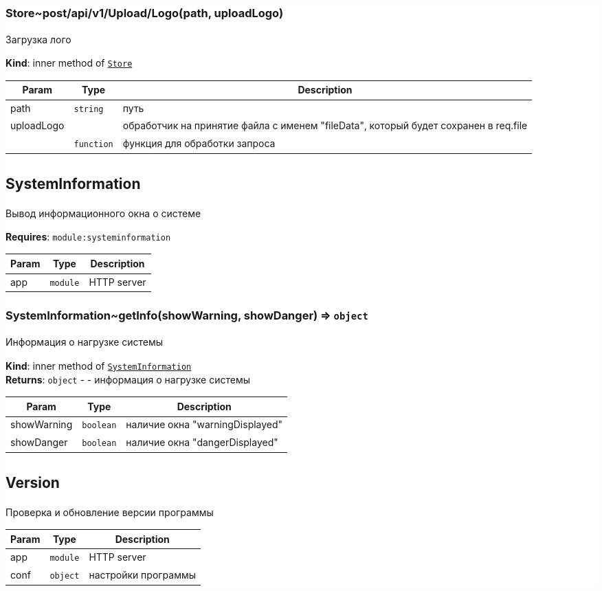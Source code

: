 <a name="module_Store..post/api/v1/Upload/Logo"></a>

### Store~post/api/v1/Upload/Logo(path, uploadLogo)
Загрузка лого

**Kind**: inner method of [<code>Store</code>](#module_Store)  

| Param | Type | Description |
| --- | --- | --- |
| path | <code>string</code> | путь |
| uploadLogo |  | обработчик на принятие файла с именем "fileData", который будет сохранен в req.file |
|  | <code>function</code> | функция для обработки запроса |

<a name="module_SystemInformation"></a>

## SystemInformation
Вывод информационного окна о системе

**Requires**: <code>module:systeminformation</code>  

| Param | Type | Description |
| --- | --- | --- |
| app | <code>module</code> | HTTP server |

<a name="module_SystemInformation..getInfo"></a>

### SystemInformation~getInfo(showWarning, showDanger) ⇒ <code>object</code>
Информация о нагрузке системы

**Kind**: inner method of [<code>SystemInformation</code>](#module_SystemInformation)  
**Returns**: <code>object</code> - - информация о нагрузке системы  

| Param | Type | Description |
| --- | --- | --- |
| showWarning | <code>boolean</code> | наличие окна "warningDisplayed" |
| showDanger | <code>boolean</code> | наличие окна "dangerDisplayed" |

<a name="module_Version"></a>

## Version
Проверка и обновление версии программы


| Param | Type | Description |
| --- | --- | --- |
| app | <code>module</code> | HTTP server |
| conf | <code>object</code> | настройки программы |
